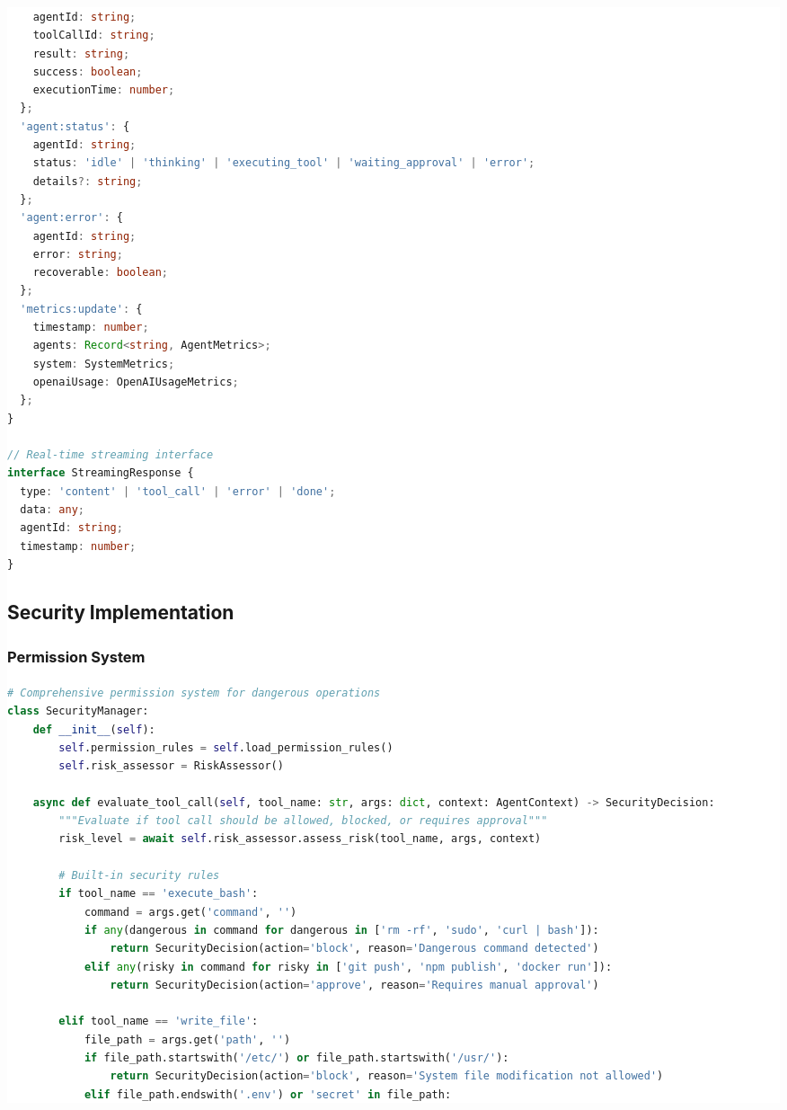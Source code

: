 ```typescript
    agentId: string;
    toolCallId: string;
    result: string;
    success: boolean;
    executionTime: number;
  };
  'agent:status': {
    agentId: string;
    status: 'idle' | 'thinking' | 'executing_tool' | 'waiting_approval' | 'error';
    details?: string;
  };
  'agent:error': {
    agentId: string;
    error: string;
    recoverable: boolean;
  };
  'metrics:update': {
    timestamp: number;
    agents: Record<string, AgentMetrics>;
    system: SystemMetrics;
    openaiUsage: OpenAIUsageMetrics;
  };
}

// Real-time streaming interface
interface StreamingResponse {
  type: 'content' | 'tool_call' | 'error' | 'done';
  data: any;
  agentId: string;
  timestamp: number;
}
```

## Security Implementation

### Permission System

```python
# Comprehensive permission system for dangerous operations
class SecurityManager:
    def __init__(self):
        self.permission_rules = self.load_permission_rules()
        self.risk_assessor = RiskAssessor()
    
    async def evaluate_tool_call(self, tool_name: str, args: dict, context: AgentContext) -> SecurityDecision:
        """Evaluate if tool call should be allowed, blocked, or requires approval"""
        risk_level = await self.risk_assessor.assess_risk(tool_name, args, context)
        
        # Built-in security rules
        if tool_name == 'execute_bash':
            command = args.get('command', '')
            if any(dangerous in command for dangerous in ['rm -rf', 'sudo', 'curl | bash']):
                return SecurityDecision(action='block', reason='Dangerous command detected')
            elif any(risky in command for risky in ['git push', 'npm publish', 'docker run']):
                return SecurityDecision(action='approve', reason='Requires manual approval')
        
        elif tool_name == 'write_file':
            file_path = args.get('path', '')
            if file_path.startswith('/etc/') or file_path.startswith('/usr/'):
                return SecurityDecision(action='block', reason='System file modification not allowed')
            elif file_path.endswith('.env') or 'secret' in file_path:
```